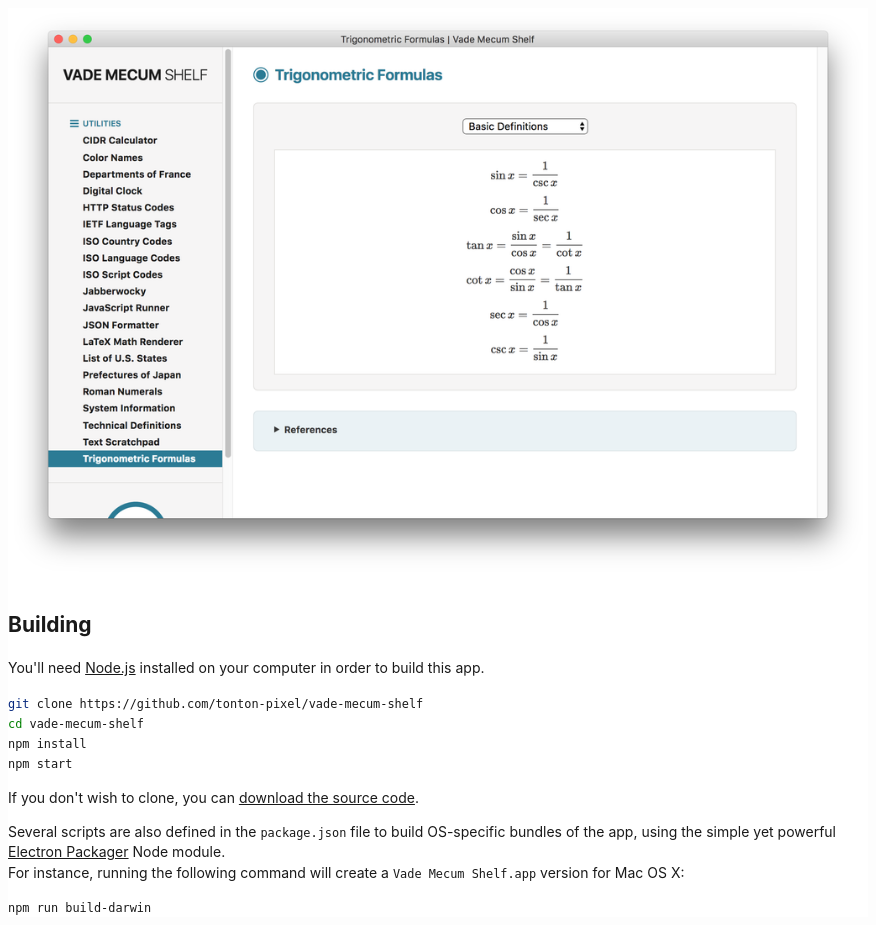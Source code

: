 <img src="screenshots/trigonometric-formulas.png" width="1080px" alt="Trigonometric Formulas screenshot">

## Building

You'll need [Node.js](https://nodejs.org) installed on your computer in order to build this app.

```bash
git clone https://github.com/tonton-pixel/vade-mecum-shelf
cd vade-mecum-shelf
npm install
npm start
```

If you don't wish to clone, you can [download the source code](https://github.com/tonton-pixel/vade-mecum-shelf/archive/master.zip).

Several scripts are also defined in the `package.json` file to build OS-specific bundles of the app, using the simple yet powerful [Electron Packager](https://github.com/electron-userland/electron-packager) Node module.\
For instance, running the following command will create a `Vade Mecum Shelf.app` version for Mac OS X:

```bash
npm run build-darwin
```
